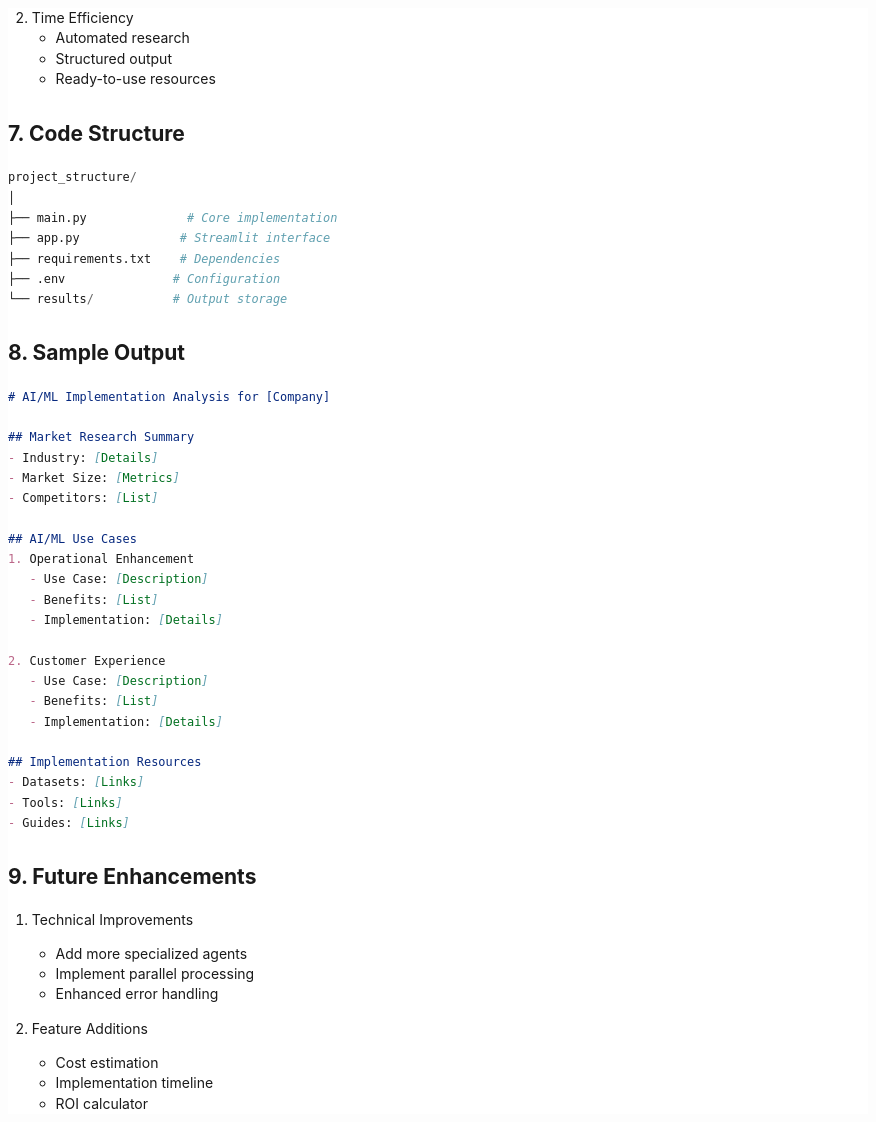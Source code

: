 2. Time Efficiency
   - Automated research
   - Structured output
   - Ready-to-use resources

## 7. Code Structure

```python
project_structure/
│
├── main.py              # Core implementation
├── app.py              # Streamlit interface
├── requirements.txt    # Dependencies
├── .env               # Configuration
└── results/           # Output storage
```

## 8. Sample Output

```markdown
# AI/ML Implementation Analysis for [Company]

## Market Research Summary
- Industry: [Details]
- Market Size: [Metrics]
- Competitors: [List]

## AI/ML Use Cases
1. Operational Enhancement
   - Use Case: [Description]
   - Benefits: [List]
   - Implementation: [Details]

2. Customer Experience
   - Use Case: [Description]
   - Benefits: [List]
   - Implementation: [Details]

## Implementation Resources
- Datasets: [Links]
- Tools: [Links]
- Guides: [Links]
```

## 9. Future Enhancements

1. Technical Improvements
   - Add more specialized agents
   - Implement parallel processing
   - Enhanced error handling

2. Feature Additions
   - Cost estimation
   - Implementation timeline
   - ROI calculator
